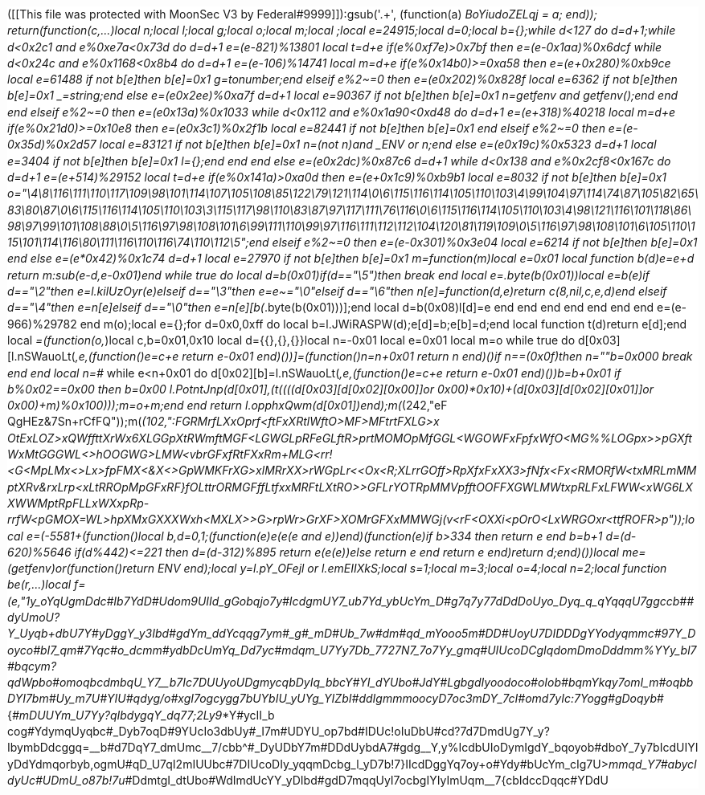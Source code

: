 ([[This file was protected with MoonSec V3 by Federal#9999]]):gsub('.+', (function(a) _BoYiudoZELqj = a; end)); return(function(c,...)local n;local l;local g;local o;local m;local _;local e=24915;local d=0;local b={};while d<127 do d=d+1;while d<0x2c1 and e%0xe7a<0x73d do d=d+1 e=(e-821)%13801 local t=d+e if(e%0xf7e)>0x7bf then e=(e-0x1aa)%0x6dcf while d<0x24c and e%0x1168<0x8b4 do d=d+1 e=(e-106)%14741 local m=d+e if(e%0x14b0)>=0xa58 then e=(e+0x280)%0xb9ce local e=61488 if not b[e]then b[e]=0x1 g=tonumber;end elseif e%2~=0 then e=(e*0x202)%0x828f local e=6362 if not b[e]then b[e]=0x1 _=string;end else e=(e*0x2ee)%0xa7f d=d+1 local e=90367 if not b[e]then b[e]=0x1 n=getfenv and getfenv();end end end elseif e%2~=0 then e=(e*0x13a)%0x1033 while d<0x112 and e%0x1a90<0xd48 do d=d+1 e=(e+318)%40218 local m=d+e if(e%0x21d0)>=0x10e8 then e=(e*0x3c1)%0x2f1b local e=82441 if not b[e]then b[e]=0x1 end elseif e%2~=0 then e=(e-0x35d)%0x2d57 local e=83121 if not b[e]then b[e]=0x1 n=(not n)and _ENV or n;end else e=(e*0x19c)%0x5323 d=d+1 local e=3404 if not b[e]then b[e]=0x1 l={};end end end else e=(e*0x2dc)%0x87c6 d=d+1 while d<0x138 and e%0x2cf8<0x167c do d=d+1 e=(e+514)%29152 local t=d+e if(e%0x141a)>0xa0d then e=(e+0x1c9)%0xb9b1 local e=8032 if not b[e]then b[e]=0x1 o="\4\8\116\111\110\117\109\98\101\114\107\105\108\85\122\79\121\114\0\6\115\116\114\105\110\103\4\99\104\97\114\74\87\105\82\65\83\80\87\0\6\115\116\114\105\110\103\3\115\117\98\110\83\87\97\117\111\76\116\0\6\115\116\114\105\110\103\4\98\121\116\101\118\86\98\97\99\101\108\88\0\5\116\97\98\108\101\6\99\111\110\99\97\116\111\112\112\104\120\81\119\109\0\5\116\97\98\108\101\6\105\110\115\101\114\116\80\111\116\110\116\74\110\112\5";end elseif e%2~=0 then e=(e-0x301)%0x3e04 local e=6214 if not b[e]then b[e]=0x1 end else e=(e*0x42)%0x1c74 d=d+1 local e=27970 if not b[e]then b[e]=0x1 m=function(m)local e=0x01 local function b(d)e=e+d return m:sub(e-d,e-0x01)end while true do local d=b(0x01)if(d=="\5")then break end local e=_.byte(b(0x01))local e=b(e)if d=="\2"then e=l.kilUzOyr(e)elseif d=="\3"then e=e~="\0"elseif d=="\6"then n[e]=function(d,e)return c(8,nil,c,e,d)end elseif d=="\4"then e=n[e]elseif d=="\0"then e=n[e][b(_.byte(b(0x01)))];end local d=b(0x08)l[d]=e end end end end end end end e=(e-966)%29782 end m(o);local e={};for d=0x0,0xff do local b=l.JWiRASPW(d);e[d]=b;e[b]=d;end local function t(d)return e[d];end local _=(function(o,_)local c,b=0x01,0x10 local d={{},{},{}}local n=-0x01 local e=0x01 local m=o while true do d[0x03][l.nSWauoLt(_,e,(function()e=c+e return e-0x01 end)())]=(function()n=n+0x01 return n end)()if n==(0x0f)then n=""b=0x000 break end end local n=#_ while e<n+0x01 do d[0x02][b]=l.nSWauoLt(_,e,(function()e=c+e return e-0x01 end)())b=b+0x01 if b%0x02==0x00 then b=0x00 l.PotntJnp(d[0x01],(t((((d[0x03][d[0x02][0x00]]or 0x00)*0x10)+(d[0x03][d[0x02][0x01]]or 0x00)+m)%0x100)));m=o+m;end end return l.opphxQwm(d[0x01])end);m(_(242,"eF QgHEz&7Sn+rCfFQ"));m(_(102,":FG<tW>RMrfLXxOprf<ftFxXRtlWft<R>O>MF<fWtGx>>MFtrtFXLG>x OtExLOZ>xQWffttXrWx6XLGGpXtRWmft<OFO>MGF<LGWGLpRFeGLft<O>R>prtMOMOpMfGGL<WGOWFxFpfxWfO<MG%%LOGpx>>pGXftWxMtGGGWL<>hOOGWG>LMW<vbrGFxfRtFXxRm+MLG<rr!<G<<Lp>MpLMx<>Lx>fpFMX<&X<>GpWMKFrXG>xlMRrXX>rWGpLr<<Ox<R;XLrrGOff>RpXfxFxXX3>fNfx<Fx<RMORfW<txMRLmMMptXRv&rxLrp<xLtRROpMpGFxRF}fOLttrORMGFffLtfxxMRFtLXtRO>>GFLrYOTRpMMVpfftOOFFXGWLMWtxpRLFxLFW<XW><pxf>W<xWG6LXXWWMptRpFLLxWXxpRp-rrfW<pGMOX=WL>hpXMxGXXXWxh<MX<tfrWf5M>LX>>G>rpWr>GrXF>XOMrGF<fL>XxMMW<r>Gj(v<rF<OXXi<pOrO<LxWRGOxr<t<xL>t*fROFR>p"));local e=(-5581+(function()local b,d=0,1;(function(e)e(e(e and e))end)(function(e)if b>334 then return e end b=b+1 d=(d-620)%5646 if(d%442)<=221 then d=(d-312)%895 return e(e(e))else return e end return e end)return d;end)())local me=(getfenv)or(function()return _ENV end);local y=l.pY_OFejl or l.emEIIXkS;local s=1;local m=3;local o=4;local n=2;local function be(r,...)local f=_(e,"1y_oYqUgmDdc#Ib7YdD#Udom9UIId_gGobqjo7y#IcdgmUY7_ub7Yd_ybUcYm_D#g7q7y77dDdDoUyo_Dyq_q_qYqqqU7ggccb##dyUmoU?Y_Uyqb+dbU7Y#yDggY_y3Ibd#gdYm_ddYcqqg7ym#_g#_mD#Ub_7w#dm#qd_mYooo5m#DD#UoyU7DIDDDgYYodyqmmc#97Y_Doyco#bI7_qm#7Yqc#o_dcmm#ydbDcUmYq_Dd7yc#mdqm_U7Y*_y7Db_7727N7_7o7Yy_gmq#UIUcoDCgIqdomDmoDddmm%YYy_bl7#bqcym?qdWpbo#omoqbcdmbqU_Y7__b7Ic7DUUyoUDgmycqbDyIq_bbcY#YI_dYUbo#JdY#LgbgdIyoodoco#oIob#bqmYkqy7omI_m#oqbbDYI7bm#Uy_m7U#YIU#qdyg/o#xgI7ogc*ygg7bUYbIU_yUYg_YIZbI#ddIgmmmoocyD7oc3mDY_7cI*#omd7yIc:7Yogg_#gDoqyb_#{_#mDUUYm_U7Yy?qIbdygqY_dq77;2Ly9_*Y#ycII_b cog#YdymqUyqbc#_Dyb7oqD#9YUcIo3dbUy#_I7m#UDYU_op7bd#IDUc!oIuDbU#cd?7d7DmdUg7Y_y?IbymbDdcggq=__b#d7DqY7_dmUmc__7/cbb^#_DyUDbY7m#DDdUybdA7#gdg__Y,y%IcdbUIoDymIgdY_bqoyob#dboY_7y7bIcdUIYIyDdYdmqorbyb,ogmU#qD_U7qI2mIUUbc#7DIUcoDIy_yqqmDcbg_l_yD7b!7}IIcdDggYq7oy+o#Ydy#bUcYm_cIg7U>__mmqd_Y7_#abycIdyUc#UDmU_o87b!7u_#DdmtgI_dtUbo#WdImdUcYY_yDIbd#gdD7mqqUyI7ocbgIYIyImUqm__7{cbIdccDqqc#YDdU
